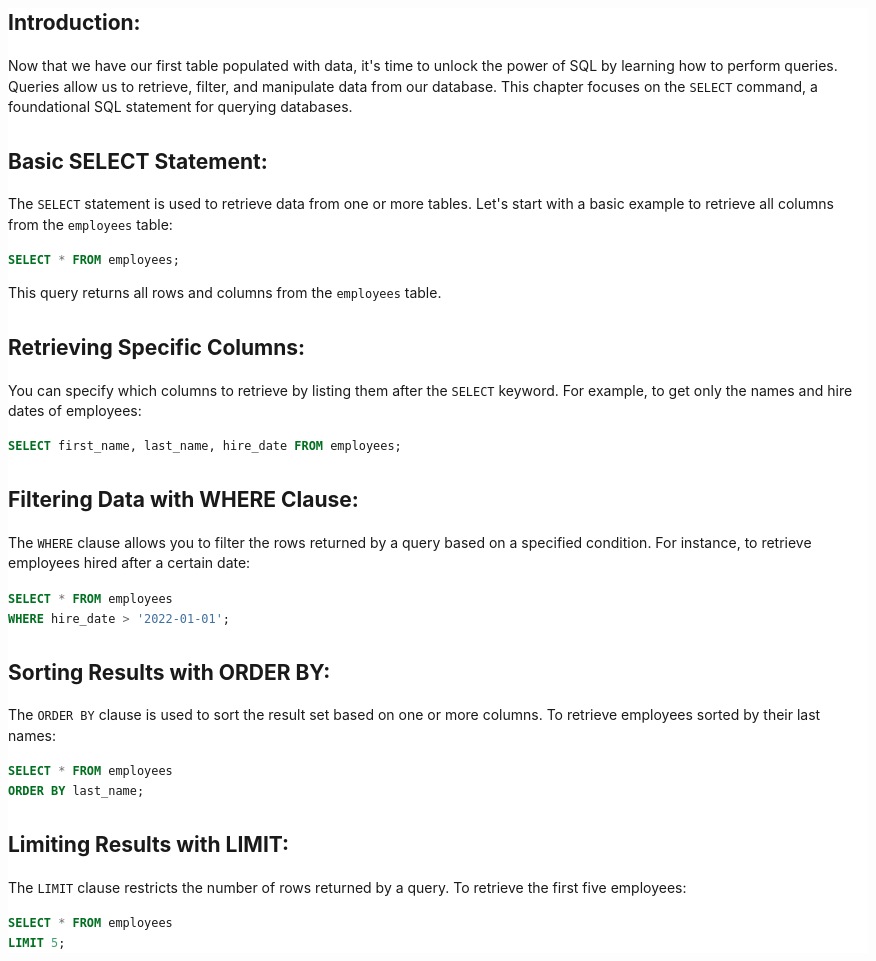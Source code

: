 ## Introduction:

Now that we have our first table populated with data, it's time to unlock the power of SQL by learning how to perform queries. Queries allow us to retrieve, filter, and manipulate data from our database. This chapter focuses on the `SELECT` command, a foundational SQL statement for querying databases.

## Basic SELECT Statement:

The `SELECT` statement is used to retrieve data from one or more tables. Let's start with a basic example to retrieve all columns from the `employees` table:

```sql
SELECT * FROM employees;
```

This query returns all rows and columns from the `employees` table.

## Retrieving Specific Columns:

You can specify which columns to retrieve by listing them after the `SELECT` keyword. For example, to get only the names and hire dates of employees:

```sql
SELECT first_name, last_name, hire_date FROM employees;
```

## Filtering Data with WHERE Clause:

The `WHERE` clause allows you to filter the rows returned by a query based on a specified condition. For instance, to retrieve employees hired after a certain date:

```sql
SELECT * FROM employees
WHERE hire_date > '2022-01-01';
```

## Sorting Results with ORDER BY:

The `ORDER BY` clause is used to sort the result set based on one or more columns. To retrieve employees sorted by their last names:

```sql
SELECT * FROM employees
ORDER BY last_name;
```

## Limiting Results with LIMIT:

The `LIMIT` clause restricts the number of rows returned by a query. To retrieve the first five employees:

```sql
SELECT * FROM employees
LIMIT 5;
```
